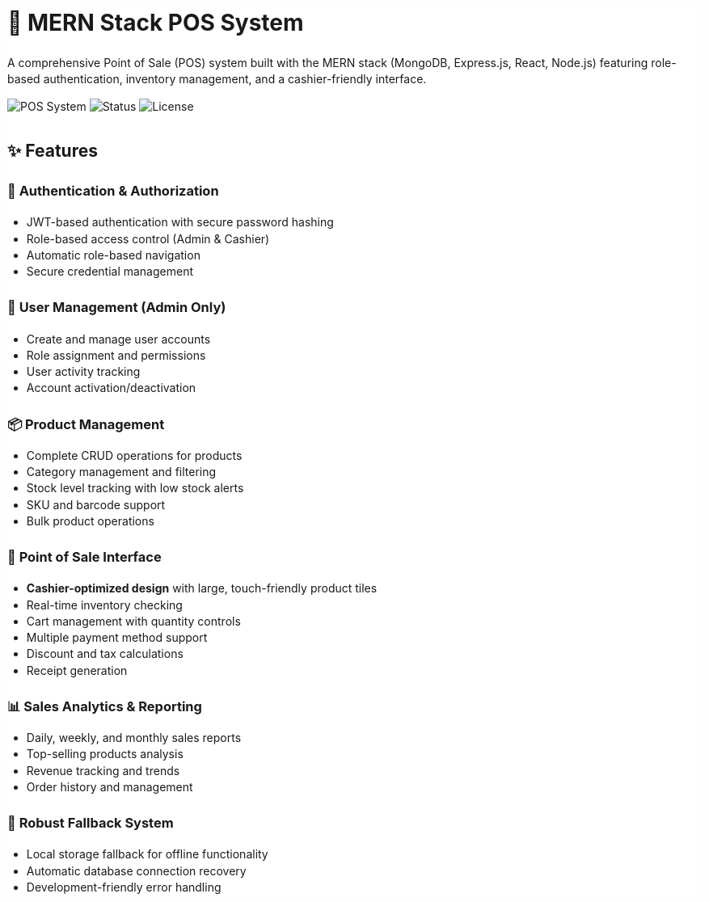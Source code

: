 # 🛒 MERN Stack POS System

A comprehensive Point of Sale (POS) system built with the MERN stack (MongoDB, Express.js, React, Node.js) featuring role-based authentication, inventory management, and a cashier-friendly interface.

![POS System](https://img.shields.io/badge/MERN-Stack-61DAFB?style=for-the-badge&logo=react&logoColor=white)
![Status](https://img.shields.io/badge/Status-Production%20Ready-green?style=for-the-badge)
![License](https://img.shields.io/badge/License-MIT-blue?style=for-the-badge)

## ✨ Features

### 🔐 **Authentication & Authorization**
- JWT-based authentication with secure password hashing
- Role-based access control (Admin & Cashier)
- Automatic role-based navigation
- Secure credential management

### 👥 **User Management** (Admin Only)
- Create and manage user accounts
- Role assignment and permissions
- User activity tracking
- Account activation/deactivation

### 📦 **Product Management**
- Complete CRUD operations for products
- Category management and filtering
- Stock level tracking with low stock alerts
- SKU and barcode support
- Bulk product operations

### 🛒 **Point of Sale Interface**
- **Cashier-optimized design** with large, touch-friendly product tiles
- Real-time inventory checking
- Cart management with quantity controls
- Multiple payment method support
- Discount and tax calculations
- Receipt generation

### 📊 **Sales Analytics & Reporting**
- Daily, weekly, and monthly sales reports
- Top-selling products analysis
- Revenue tracking and trends
- Order history and management

### 🔄 **Robust Fallback System**
- Local storage fallback for offline functionality
- Automatic database connection recovery
- Development-friendly error handling
